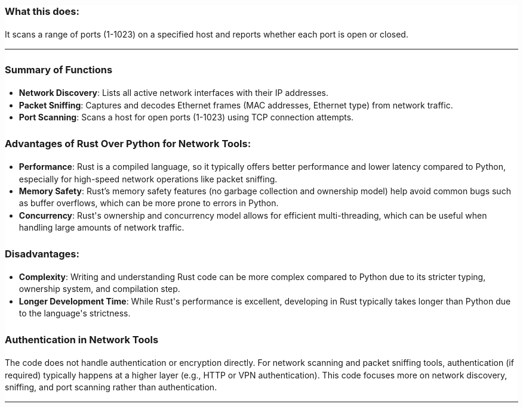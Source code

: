### What this does:  
It scans a range of ports (1-1023) on a specified host and reports whether each port is open or closed.

---

### Summary of Functions

- **Network Discovery**: Lists all active network interfaces with their IP addresses.
- **Packet Sniffing**: Captures and decodes Ethernet frames (MAC addresses, Ethernet type) from network traffic.
- **Port Scanning**: Scans a host for open ports (1-1023) using TCP connection attempts.

### Advantages of Rust Over Python for Network Tools:

- **Performance**: Rust is a compiled language, so it typically offers better performance and lower latency compared to Python, especially for high-speed network operations like packet sniffing.
- **Memory Safety**: Rust’s memory safety features (no garbage collection and ownership model) help avoid common bugs such as buffer overflows, which can be more prone to errors in Python.
- **Concurrency**: Rust's ownership and concurrency model allows for efficient multi-threading, which can be useful when handling large amounts of network traffic.

### Disadvantages:

- **Complexity**: Writing and understanding Rust code can be more complex compared to Python due to its stricter typing, ownership system, and compilation step.
- **Longer Development Time**: While Rust's performance is excellent, developing in Rust typically takes longer than Python due to the language's strictness.

### Authentication in Network Tools

The code does not handle authentication or encryption directly. For network scanning and packet sniffing tools, authentication (if required) typically happens at a higher layer (e.g., HTTP or VPN authentication). This code focuses more on network discovery, sniffing, and port scanning rather than authentication.

---


